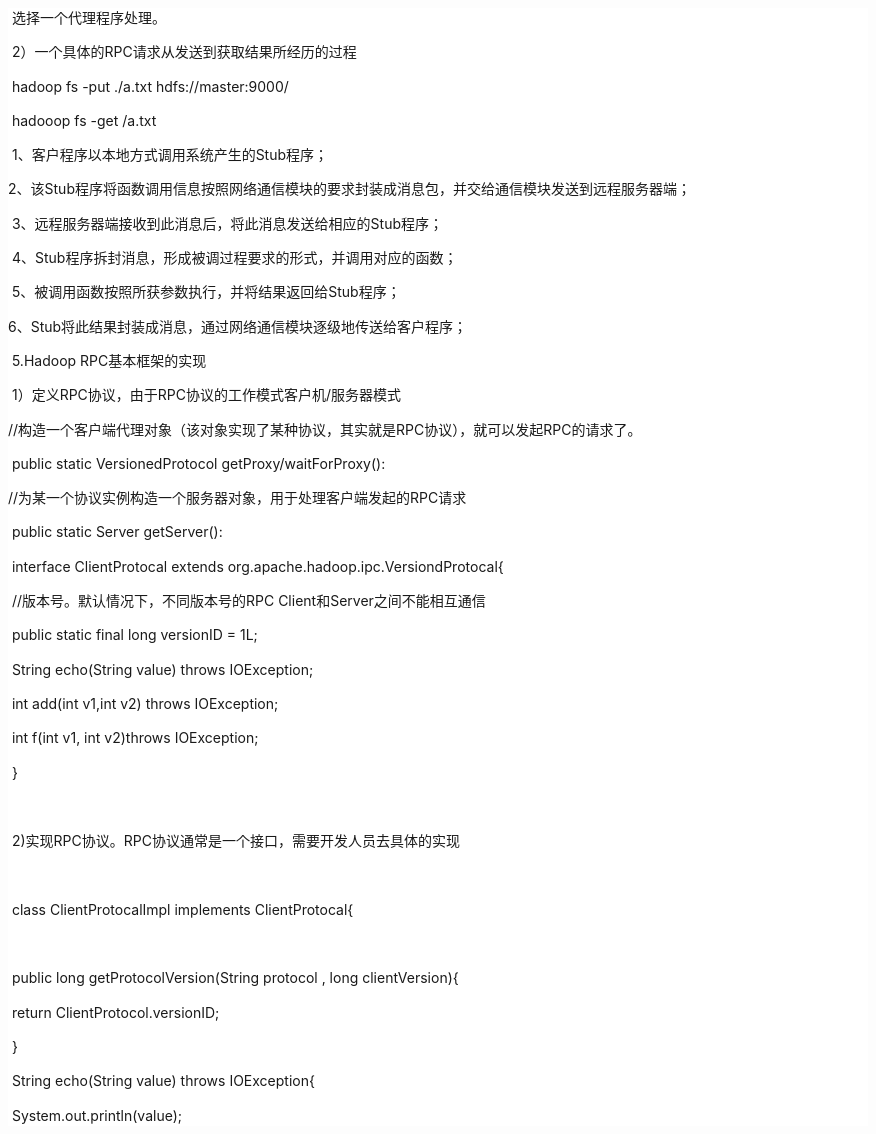 ​					选择一个代理程序处理。

​	   2）一个具体的RPC请求从发送到获取结果所经历的过程

​			hadoop fs -put ./a.txt hdfs://master:9000/

​			hadooop fs -get /a.txt					

​			1、客户程序以本地方式调用系统产生的Stub程序；

​			2、该Stub程序将函数调用信息按照网络通信模块的要求封装成消息包，并交给通信模块发送到远程服务器端；

​			3、远程服务器端接收到此消息后，将此消息发送给相应的Stub程序；

​			4、Stub程序拆封消息，形成被调过程要求的形式，并调用对应的函数；

​			5、被调用函数按照所获参数执行，并将结果返回给Stub程序；

​			6、Stub将此结果封装成消息，通过网络通信模块逐级地传送给客户程序；

​	5.Hadoop RPC基本框架的实现		

​	   1）定义RPC协议，由于RPC协议的工作模式客户机/服务器模式

​			//构造一个客户端代理对象（该对象实现了某种协议，其实就是RPC协议），就可以发起RPC的请求了。

​			public static VersionedProtocol getProxy/waitForProxy(): 

​			//为某一个协议实例构造一个服务器对象，用于处理客户端发起的RPC请求		

​			public static Server getServer(): 			

​		  interface ClientProtocal extends org.apache.hadoop.ipc.VersiondProtocal{

​			//版本号。默认情况下，不同版本号的RPC Client和Server之间不能相互通信

​			public static final long versionID = 1L;

​			String echo(String value) throws IOException;

​			int add(int v1,int v2) throws IOException;

​			int f(int v1, int v2)throws IOException;			

​		  }

​		  

​	   2)实现RPC协议。RPC协议通常是一个接口，需要开发人员去具体的实现

​	   

​		  class ClientProtocalImpl implements ClientProtocal{

​		  

​			 public long getProtocolVersion(String protocol , long clientVersion){

​				return ClientProtocol.versionID;

​			}

​			String echo(String value) throws IOException{

​				System.out.println(value);
